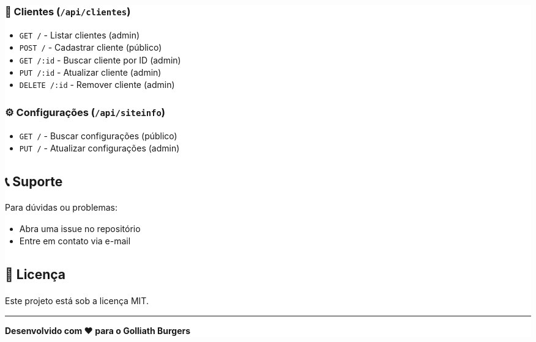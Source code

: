 ### 👥 Clientes (`/api/clientes`)
- `GET /` - Listar clientes (admin)
- `POST /` - Cadastrar cliente (público)
- `GET /:id` - Buscar cliente por ID (admin)
- `PUT /:id` - Atualizar cliente (admin)
- `DELETE /:id` - Remover cliente (admin)

### ⚙️ Configurações (`/api/siteinfo`)
- `GET /` - Buscar configurações (público)
- `PUT /` - Atualizar configurações (admin)

## 📞 Suporte

Para dúvidas ou problemas:
- Abra uma issue no repositório
- Entre em contato via e-mail

## 📄 Licença

Este projeto está sob a licença MIT.

---

**Desenvolvido com ❤️ para o Golliath Burgers**